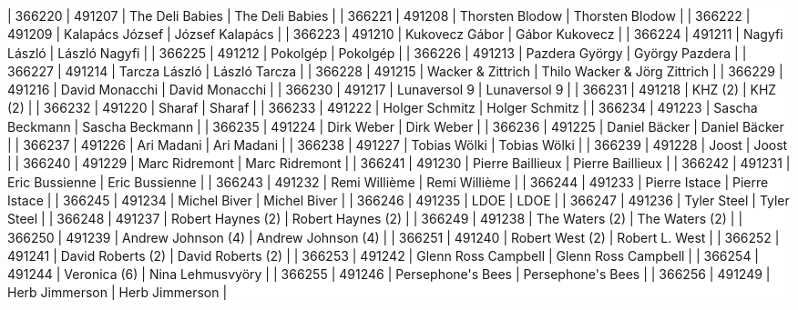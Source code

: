 | 366220 | 491207 | The Deli Babies | The Deli Babies |
| 366221 | 491208 | Thorsten Blodow | Thorsten Blodow |
| 366222 | 491209 | Kalapács József | József Kalapács |
| 366223 | 491210 | Kukovecz Gábor | Gábor Kukovecz |
| 366224 | 491211 | Nagyfi László | László Nagyfi |
| 366225 | 491212 | Pokolgép | Pokolgép |
| 366226 | 491213 | Pazdera György | György Pazdera |
| 366227 | 491214 | Tarcza László | László Tarcza |
| 366228 | 491215 | Wacker & Zittrich | Thilo Wacker & Jörg Zittrich |
| 366229 | 491216 | David Monacchi | David Monacchi |
| 366230 | 491217 | Lunaversol 9 | Lunaversol 9 |
| 366231 | 491218 | KHZ (2) | KHZ (2) |
| 366232 | 491220 | Sharaf | Sharaf |
| 366233 | 491222 | Holger Schmitz | Holger Schmitz |
| 366234 | 491223 | Sascha Beckmann | Sascha Beckmann |
| 366235 | 491224 | Dirk Weber | Dirk Weber |
| 366236 | 491225 | Daniel Bäcker | Daniel Bäcker |
| 366237 | 491226 | Ari Madani | Ari Madani |
| 366238 | 491227 | Tobias Wölki | Tobias Wölki |
| 366239 | 491228 | Joost | Joost |
| 366240 | 491229 | Marc Ridremont | Marc Ridremont |
| 366241 | 491230 | Pierre Baillieux | Pierre Baillieux |
| 366242 | 491231 | Eric Bussienne | Eric Bussienne |
| 366243 | 491232 | Remi Willième | Remi Willième |
| 366244 | 491233 | Pierre Istace | Pierre Istace |
| 366245 | 491234 | Michel Biver | Michel Biver |
| 366246 | 491235 | LDOE | LDOE |
| 366247 | 491236 | Tyler Steel | Tyler Steel |
| 366248 | 491237 | Robert Haynes (2) | Robert Haynes (2) |
| 366249 | 491238 | The Waters (2) | The Waters (2) |
| 366250 | 491239 | Andrew Johnson (4) | Andrew Johnson (4) |
| 366251 | 491240 | Robert West (2) | Robert L. West |
| 366252 | 491241 | David Roberts (2) | David Roberts (2) |
| 366253 | 491242 | Glenn Ross Campbell | Glenn Ross Campbell |
| 366254 | 491244 | Veronica (6) | Nina Lehmusvyöry |
| 366255 | 491246 | Persephone's Bees | Persephone's Bees |
| 366256 | 491249 | Herb Jimmerson | Herb Jimmerson |